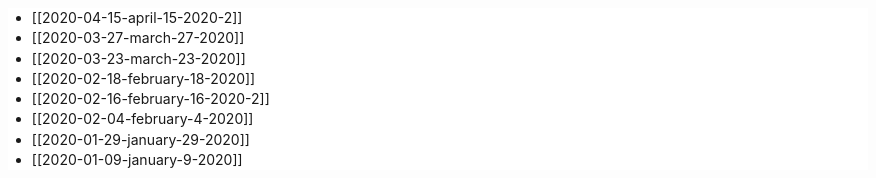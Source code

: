 - [[2020-04-15-april-15-2020-2]]
- [[2020-03-27-march-27-2020]]
- [[2020-03-23-march-23-2020]]
- [[2020-02-18-february-18-2020]]
- [[2020-02-16-february-16-2020-2]]
- [[2020-02-04-february-4-2020]]
- [[2020-01-29-january-29-2020]]
- [[2020-01-09-january-9-2020]]
